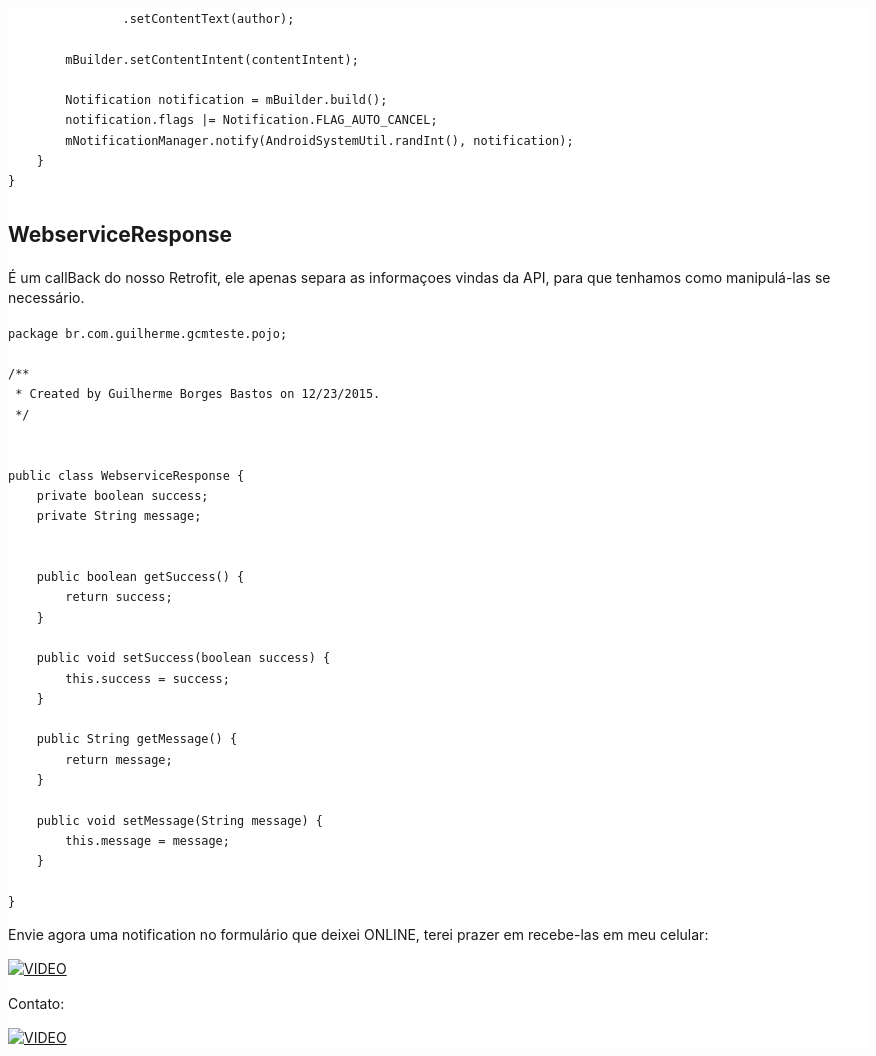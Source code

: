 ```
				.setContentText(author);

        mBuilder.setContentIntent(contentIntent);
        
        Notification notification = mBuilder.build();
		notification.flags |= Notification.FLAG_AUTO_CANCEL;
		mNotificationManager.notify(AndroidSystemUtil.randInt(), notification);
    }
}

```



## WebserviceResponse
É um callBack do nosso Retrofit, ele apenas separa as informaçoes vindas da API, para que tenhamos como manipulá-las se necessário.
```
package br.com.guilherme.gcmteste.pojo;

/**
 * Created by Guilherme Borges Bastos on 12/23/2015.
 */


public class WebserviceResponse {
    private boolean success;
    private String message;


    public boolean getSuccess() {
        return success;
    }

    public void setSuccess(boolean success) {
        this.success = success;
    }

    public String getMessage() {
        return message;
    }

    public void setMessage(String message) {
        this.message = message;
    }

}
```

Envie agora uma notification no formulário que deixei ONLINE, terei prazer em recebe-las em meu celular:

[![VIDEO](https://meucomercioeletronico.com/tutorial/pushNotification019.jpg)](https://meucomercioeletronico.com/tutorial/push_notification)


Contato:

[![VIDEO](https://meucomercioeletronico.com/tutorial/facebook.jpg)](https://www.facebook.com/guilherme.borgesbastos)

